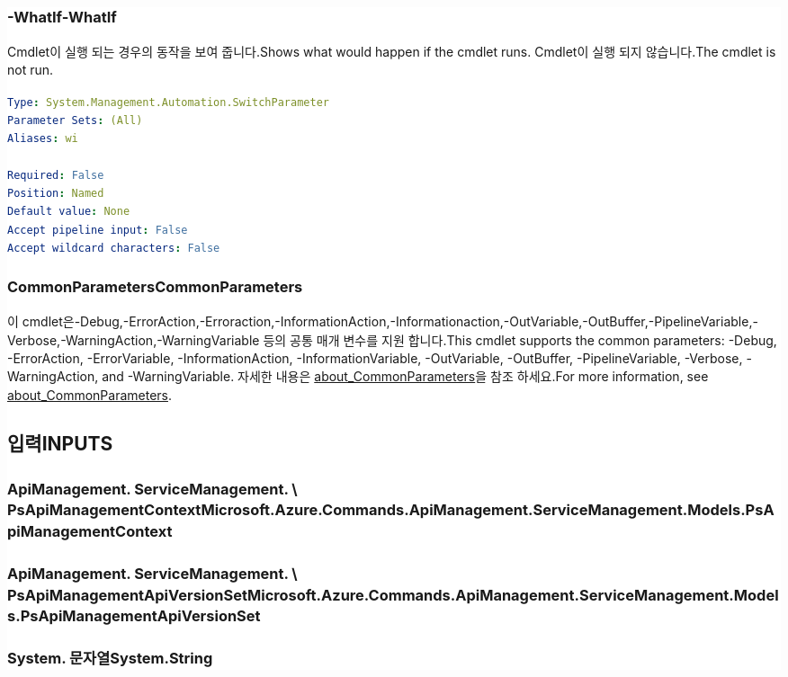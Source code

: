 ### <span data-ttu-id="5b98a-133">-WhatIf</span><span class="sxs-lookup"><span data-stu-id="5b98a-133">-WhatIf</span></span>
<span data-ttu-id="5b98a-134">Cmdlet이 실행 되는 경우의 동작을 보여 줍니다.</span><span class="sxs-lookup"><span data-stu-id="5b98a-134">Shows what would happen if the cmdlet runs.</span></span>
<span data-ttu-id="5b98a-135">Cmdlet이 실행 되지 않습니다.</span><span class="sxs-lookup"><span data-stu-id="5b98a-135">The cmdlet is not run.</span></span>

```yaml
Type: System.Management.Automation.SwitchParameter
Parameter Sets: (All)
Aliases: wi

Required: False
Position: Named
Default value: None
Accept pipeline input: False
Accept wildcard characters: False
```

### <span data-ttu-id="5b98a-136">CommonParameters</span><span class="sxs-lookup"><span data-stu-id="5b98a-136">CommonParameters</span></span>
<span data-ttu-id="5b98a-137">이 cmdlet은-Debug,-ErrorAction,-Erroraction,-InformationAction,-Informationaction,-OutVariable,-OutBuffer,-PipelineVariable,-Verbose,-WarningAction,-WarningVariable 등의 공통 매개 변수를 지원 합니다.</span><span class="sxs-lookup"><span data-stu-id="5b98a-137">This cmdlet supports the common parameters: -Debug, -ErrorAction, -ErrorVariable, -InformationAction, -InformationVariable, -OutVariable, -OutBuffer, -PipelineVariable, -Verbose, -WarningAction, and -WarningVariable.</span></span> <span data-ttu-id="5b98a-138">자세한 내용은 [about_CommonParameters](http://go.microsoft.com/fwlink/?LinkID=113216)을 참조 하세요.</span><span class="sxs-lookup"><span data-stu-id="5b98a-138">For more information, see [about_CommonParameters](http://go.microsoft.com/fwlink/?LinkID=113216).</span></span>

## <span data-ttu-id="5b98a-139">입력</span><span class="sxs-lookup"><span data-stu-id="5b98a-139">INPUTS</span></span>

### <span data-ttu-id="5b98a-140">ApiManagement. ServiceManagement. \ PsApiManagementContext</span><span class="sxs-lookup"><span data-stu-id="5b98a-140">Microsoft.Azure.Commands.ApiManagement.ServiceManagement.Models.PsApiManagementContext</span></span>

### <span data-ttu-id="5b98a-141">ApiManagement. ServiceManagement. \ PsApiManagementApiVersionSet</span><span class="sxs-lookup"><span data-stu-id="5b98a-141">Microsoft.Azure.Commands.ApiManagement.ServiceManagement.Models.PsApiManagementApiVersionSet</span></span>

### <span data-ttu-id="5b98a-142">System. 문자열</span><span class="sxs-lookup"><span data-stu-id="5b98a-142">System.String</span></span>
